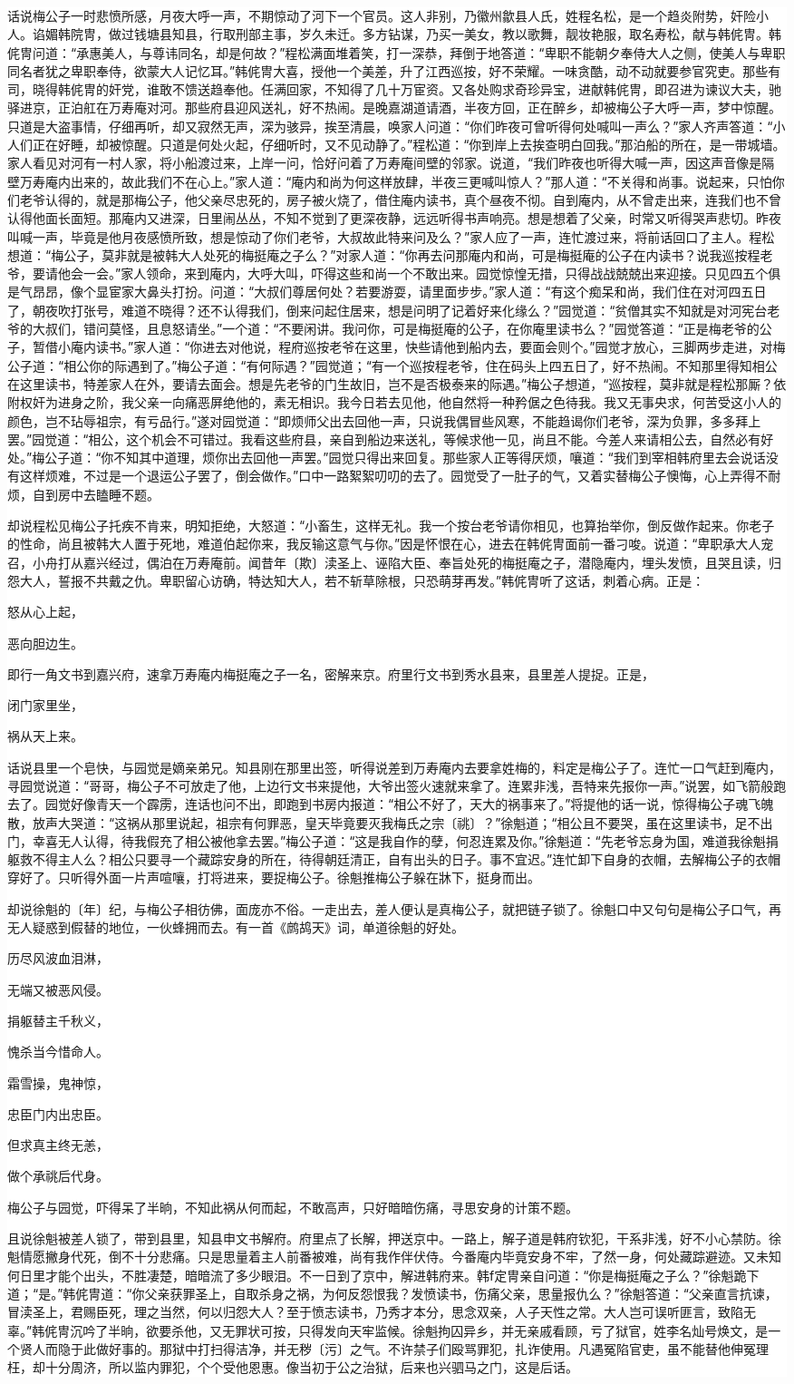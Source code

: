 话说梅公子一时悲愤所感，月夜大呼一声，不期惊动了河下一个官员。这人非别，乃徽州歙县人氏，姓程名松，是一个趋炎附势，奸险小人。谄媚韩院冑，做过钱塘县知县，行取刑部主事，岁久未迁。多方钻谋，乃买一美女，教以歌舞，靓妆艳服，取名寿松，献与韩侂冑。韩侂冑问道：“承惠美人，与尊讳同名，却是何故？”程松满面堆着笑，打一深恭，拜倒于地答道：“卑职不能朝夕奉侍大人之侧，使美人与卑职同名者犹之卑职奉侍，欲蒙大人记忆耳。”韩侂冑大喜，授他一个美差，升了江西巡按，好不荣耀。一味贪酷，动不动就要参官究吏。那些有司，晓得韩侂冑的奸党，谁敢不馈送趋奉他。任满回家，不知得了几十万宦资。又各处购求奇珍异宝，进献韩侂冑，即召进为谏议大夫，驰驿进京，正泊舡在万寿庵对河。那些府县迎风送礼，好不热闹。是晚嘉湖道请酒，半夜方回，正在醉乡，却被梅公子大呼一声，梦中惊醒。只道是大盗事情，仔细再听，却又寂然无声，深为骇异，挨至清晨，唤家人问道：“你们昨夜可曾听得何处喊叫一声么？”家人齐声答道：“小人们正在好睡，却被惊醒。只道是何处火起，仔细听时，又不见动静了。”程松道：“你到岸上去挨查明白回我。”那泊船的所在，是一带城墙。家人看见对河有一村人家，将小船渡过来，上岸一问，恰好问着了万寿庵间壁的邻家。说道，“我们昨夜也听得大喊一声，因这声音像是隔壁万寿庵内出来的，故此我们不在心上。”家人道：“庵内和尚为何这样放肆，半夜三更喊叫惊人？”那人道：“不关得和尚事。说起来，只怕你们老爷认得的，就是那梅公子，他父亲尽忠死的，房子被火烧了，借住庵内读书，真个昼夜不彻。自到庵内，从不曾走出来，连我们也不曾认得他面长面短。那庵内又进深，日里闹丛丛，不知不觉到了更深夜静，远远听得书声响亮。想是想着了父亲，时常又听得哭声悲切。昨夜叫喊一声，毕竟是他月夜感愤所致，想是惊动了你们老爷，大叔故此特来问及么？”家人应了一声，连忙渡过来，将前话回口了主人。程松想道：“梅公子，莫非就是被韩大人处死的梅挺庵之子么？”对家人道：“你再去问那庵内和尚，可是梅挺庵的公子在内读书？说我巡按程老爷，要请他会一会。”家人领命，来到庵内，大呼大叫，吓得这些和尚一个不敢出来。园觉惊惶无措，只得战战兢兢出来迎接。只见四五个俱是气昂昂，像个显宦家大鼻头打扮。问道：“大叔们尊居何处？若要游耍，请里面步步。”家人道：“有这个痴呆和尚，我们住在对河四五日了，朝夜吹打张号，难道不晓得？还不认得我们，倒来问起住居来，想是问明了记着好来化缘么？”园觉道：“贫僧其实不知就是对河宪台老爷的大叔们，错问莫怪，且息怒请坐。”一个道：“不要闲讲。我问你，可是梅挺庵的公子，在你庵里读书么？”园觉答道：“正是梅老爷的公子，暂借小庵内读书。”家人道：“你进去对他说，程府巡按老爷在这里，快些请他到船内去，要面会则个。”园觉才放心，三脚两步走进，对梅公子道：“相公你的际遇到了。”梅公子道：“有何际遇？”园觉道；“有一个巡按程老爷，住在码头上四五日了，好不热闹。不知那里得知相公在这里读书，特差家人在外，要请去面会。想是先老爷的门生故旧，岂不是否极泰来的际遇。”梅公子想道，“巡按程，莫非就是程松那厮？依附权奸为进身之阶，我父亲一向痛恶屏绝他的，素无相识。我今日若去见他，他自然将一种矜倨之色待我。我又无事央求，何苦受这小人的颜色，岂不玷辱祖宗，有亏品行。”遂对园觉道：“即烦师父出去回他一声，只说我偶冒些风寒，不能趋谒你们老爷，深为负罪，多多拜上罢。”园觉道：“相公，这个机会不可错过。我看这些府县，亲自到船边来送礼，等候求他一见，尚且不能。今差人来请相公去，自然必有好处。”梅公子道：“你不知其中道理，烦你出去回他一声罢。”园觉只得出来回复。那些家人正等得厌烦，嚷道：“我们到宰相韩府里去会说话没有这样烦难，不过是一个退运公子罢了，倒会做作。”口中一路絮絮叨叨的去了。园觉受了一肚子的气，又着实替梅公子懊悔，心上弄得不耐烦，自到房中去瞌睡不题。  

却说程松见梅公子托疾不肯来，明知拒绝，大怒道：“小畜生，这样无礼。我一个按台老爷请你相见，也算抬举你，倒反做作起来。你老子的性命，尚且被韩大人置于死地，难道伯起你来，我反输这意气与你。”因是怀恨在心，进去在韩侂冑面前一番刁唆。说道：“卑职承大人宠召，小舟打从嘉兴经过，偶泊在万寿庵前。闻昔年〔欺〕渎圣上、诬陷大臣、奉旨处死的梅挺庵之子，潜隐庵内，埋头发愤，且哭且读，归怨大人，誓报不共戴之仇。卑职留心访确，特达知大人，若不斩草除根，只恐萌芽再发。”韩侂冑听了这话，刺着心病。正是：  

怒从心上起，  

恶向胆边生。  

即行一角文书到嘉兴府，速拿万寿庵内梅挺庵之子一名，密解来京。府里行文书到秀水县来，县里差人提捉。正是，  

闭门家里坐，  

祸从天上来。  

话说县里一个皂快，与园觉是嫡亲弟兄。知县刚在那里出签，听得说差到万寿庵内去要拿姓梅的，料定是梅公子了。连忙一口气赶到庵内，寻园觉说道：“哥哥，梅公子不可放走了他，上边行文书来提他，大爷出签火速就来拿了。连累非浅，吾特来先报你一声。”说罢，如飞箭般跑去了。园觉好像青天一个霹雳，连话也问不出，即跑到书房内报道：“相公不好了，天大的祸事来了。”将提他的话一说，惊得梅公子魂飞魄散，放声大哭道：“这祸从那里说起，祖宗有何罪恶，皇天毕竟要灭我梅氏之宗〔祧〕？”徐魁道；“相公且不要哭，虽在这里读书，足不出门，幸喜无人认得，待我假充了相公被他拿去罢。”梅公子道：“这是我自作的孽，何忍连累及你。”徐魁道：“先老爷忘身为国，难道我徐魁捐躯救不得主人么？相公只要寻一个藏踪安身的所在，待得朝廷清正，自有出头的日子。事不宜迟。”连忙卸下自身的衣帽，去解梅公子的衣帽穿好了。只听得外面一片声喧嚷，打将进来，要捉梅公子。徐魁推梅公子躲在牀下，挺身而出。  

却说徐魁的〔年〕纪，与梅公子相彷佛，面庞亦不俗。一走出去，差人便认是真梅公子，就把链子锁了。徐魁口中又句句是梅公子口气，再无人疑惑到假替的地位，一伙蜂拥而去。有一首《鹧鸪天》词，单道徐魁的好处。  

历尽风波血泪淋，  

无端又被恶风侵。  

捐躯替主千秋义，  

愧杀当今惜命人。  

霜雪操，鬼神惊，  

忠臣门内出忠臣。  

但求真主终无恙，  

做个承祧后代身。  

梅公子与园觉，吓得呆了半晌，不知此祸从何而起，不敢高声，只好暗暗伤痛，寻思安身的计策不题。  

且说徐魁被差人锁了，带到县里，知县申文书解府。府里点了长解，押送京中。一路上，解子道是韩府钦犯，干系非浅，好不小心禁防。徐魁情愿撇身代死，倒不十分悲痛。只是思量着主人前番被难，尚有我作伴伏侍。今番庵内毕竟安身不牢，了然一身，何处藏踪避迹。又未知何日里才能个出头，不胜凄楚，暗暗流了多少眼泪。不一日到了京中，解进韩府来。韩f定冑亲自问道：“你是梅挺庵之子么？”徐魁跪下道；“是。”韩侂冑道：“你父亲获罪圣上，自取杀身之祸，为何反怨恨我？发愤读书，伤痛父亲，思量报仇么？”徐魁答道：“父亲直言抗谏，冒渎圣上，君赐臣死，理之当然，何以归怨大人？至于愤志读书，乃秀才本分，思念双亲，人子天性之常。大人岂可误听匪言，致陷无辜。”韩侂冑沉吟了半晌，欲要杀他，又无罪状可按，只得发向天牢监候。徐魁拘囚异乡，并无亲戚看顾，亏了狱官，姓李名灿号焕文，是一个贤人而隐于此做好事的。那狱中打扫得洁净，并无秽〔污〕之气。不许禁子们殴骂罪犯，扎诈使用。凡遇冤陷官吏，虽不能替他伸冤理枉，却十分周济，所以监内罪犯，个个受他恩惠。像当初于公之治狱，后来也兴驷马之门，这是后话。  
